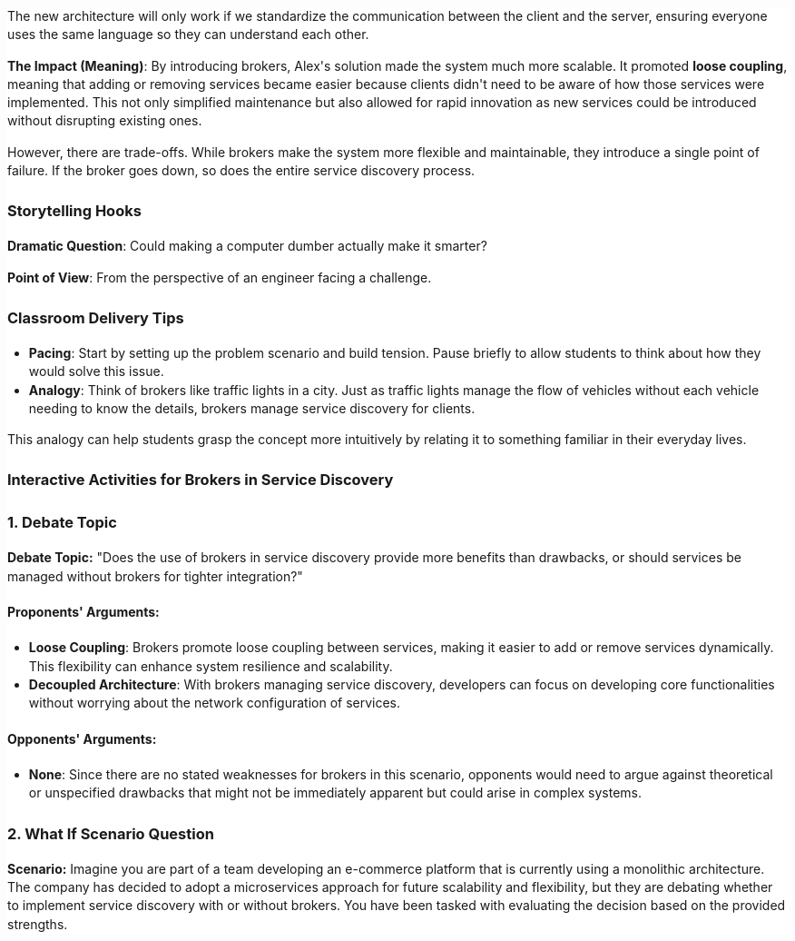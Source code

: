 The new architecture will only work if we standardize the communication between the client and the server, ensuring everyone uses the same language so they can understand each other.

**The Impact (Meaning)**: By introducing brokers, Alex's solution made the system much more scalable. It promoted **loose coupling**, meaning that adding or removing services became easier because clients didn't need to be aware of how those services were implemented. This not only simplified maintenance but also allowed for rapid innovation as new services could be introduced without disrupting existing ones.

However, there are trade-offs. While brokers make the system more flexible and maintainable, they introduce a single point of failure. If the broker goes down, so does the entire service discovery process.

### Storytelling Hooks

**Dramatic Question**: Could making a computer dumber actually make it smarter?

**Point of View**: From the perspective of an engineer facing a challenge.

### Classroom Delivery Tips

- **Pacing**: Start by setting up the problem scenario and build tension. Pause briefly to allow students to think about how they would solve this issue.
- **Analogy**: Think of brokers like traffic lights in a city. Just as traffic lights manage the flow of vehicles without each vehicle needing to know the details, brokers manage service discovery for clients.

This analogy can help students grasp the concept more intuitively by relating it to something familiar in their everyday lives.

### Interactive Activities for Brokers in Service Discovery
### 1. Debate Topic

**Debate Topic:** 
"Does the use of brokers in service discovery provide more benefits than drawbacks, or should services be managed without brokers for tighter integration?"

#### Proponents' Arguments:
- **Loose Coupling**: Brokers promote loose coupling between services, making it easier to add or remove services dynamically. This flexibility can enhance system resilience and scalability.
- **Decoupled Architecture**: With brokers managing service discovery, developers can focus on developing core functionalities without worrying about the network configuration of services.

#### Opponents' Arguments:
- **None**: Since there are no stated weaknesses for brokers in this scenario, opponents would need to argue against theoretical or unspecified drawbacks that might not be immediately apparent but could arise in complex systems.

### 2. What If Scenario Question

**Scenario:**
Imagine you are part of a team developing an e-commerce platform that is currently using a monolithic architecture. The company has decided to adopt a microservices approach for future scalability and flexibility, but they are debating whether to implement service discovery with or without brokers. You have been tasked with evaluating the decision based on the provided strengths.
